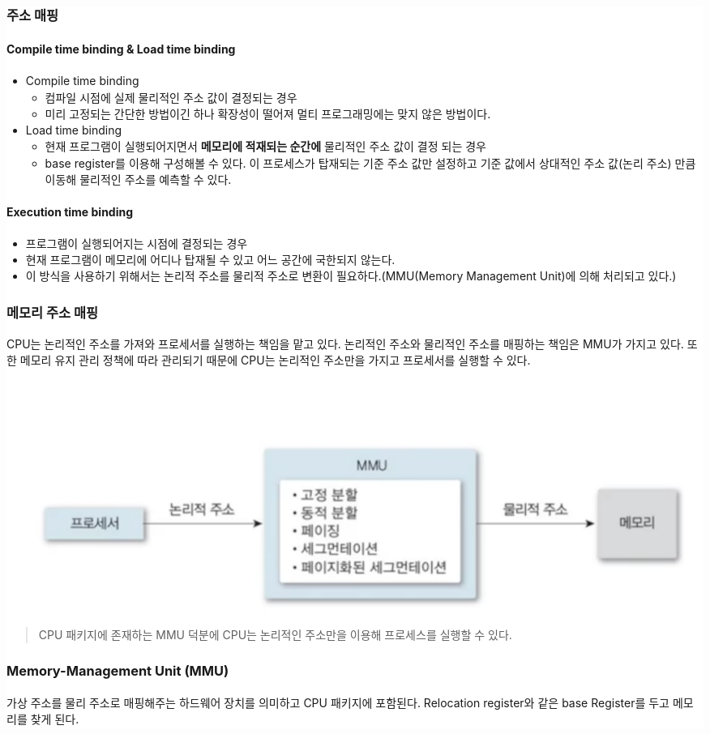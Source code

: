 ### 주소 매핑
#### Compile time binding & Load time binding
- Compile time binding
  - 컴파일 시점에 실제 물리적인 주소 값이 결정되는 경우
  - 미리 고정되는 간단한 방법이긴 하나 확장성이 떨어져 멀티 프로그래밍에는 맞지 않은 방법이다.
- Load time binding
  - 현재 프로그램이 실행되어지면서 **메모리에 적재되는 순간에** 물리적인 주소 값이 결정 되는 경우
  - base register를 이용해 구성해볼 수 있다. 이 프로세스가 탑재되는 기준 주소 값만 설정하고 기준 값에서 상대적인 주소 값(논리 주소) 만큼 이동해 물리적인 주소를 예측할 수 있다.
#### Execution time binding
- 프로그램이 실행되어지는 시점에 결정되는 경우
- 현재 프로그램이 메모리에 어디나 탑재될 수 있고 어느 공간에 국한되지 않는다.
- 이 방식을 사용하기 위해서는 논리적 주소를 물리적 주소로 변환이 필요하다.(MMU(Memory Management Unit)에 의해 처리되고 있다.)

### 메모리 주소 매핑
CPU는 논리적인 주소를 가져와 프로세서를 실행하는 책임을 맡고 있다. 논리적인 주소와 물리적인 주소를 매핑하는 책임은 MMU가 가지고 있다. 또한 메모리 유지 관리 정책에 따라 관리되기 때문에 CPU는 논리적인 주소만을 가지고 프로세서를 실행할 수 있다.

![image](./images/2.png)

> CPU 패키지에 존재하는 MMU 덕분에 CPU는 논리적인 주소만을 이용해 프로세스를 실행할 수 있다.


### Memory-Management Unit (MMU)
가상 주소를 물리 주소로 매핑해주는 하드웨어 장치를 의미하고 CPU 패키지에 포함된다. Relocation register와 같은 base Register를 두고 메모리를 찾게 된다.
